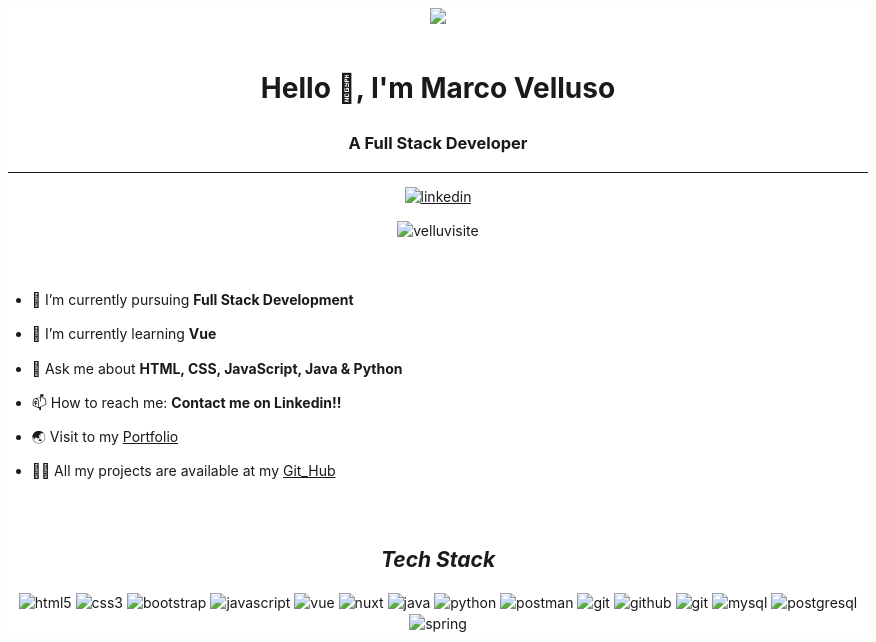 <div align="center">
      <img src="https://media.giphy.com/media/M9gbBd9nbDrOTu1Mqx/giphy.gif" width="100" />
</div>   
   
 
<h1 align="center">Hello 👋, I'm Marco Velluso</h1>
<h3 align="center">A Full Stack Developer</h3>
<hr>
<p align="center">
    <a href="https://www.linkedin.com/in/marco-velluso-27a2aa214/"><img src="https://img.shields.io/badge/linkedin-%230A66C2.svg?&style=for-the-badge&logo=linkedin&logoColor=white" alt="linkedin"></a>
    

<p align="center"> <img src="https://komarev.com/ghpvc/?username=Velluso&label=Profile%20views&color=0e75b6&style=flat"
                      alt="velluvisite" />
    </p>
    </br> 
    
- 🔭 I’m currently pursuing **Full Stack Development**

- 🌱 I’m currently learning **Vue**

- 💬 Ask me about **HTML, CSS, JavaScript, Java & Python**

- 📫 How to reach me: **Contact me on Linkedin!!**

- 🌏 Visit to my <a href="http://velluso.gq/">Portfolio</a>

- 👨‍💻 All my projects are available at my [Git_Hub](https://github.com/Velluso)




<br> 

<h2 align="center"><i>Tech Stack</i></h2>

<p align="center">
    <img src="https://img.shields.io/badge/HTML5-E34F26?style=for-the-badge&logo=html5&logoColor=white" alt="html5" />
    <img src="https://img.shields.io/badge/CSS3-1572B6?style=for-the-badge&logo=css3&logoColor=white" alt="css3" />
    <img src="https://img.shields.io/badge/Bootstrap-563D7C?style=for-the-badge&logo=bootstrap&logoColor=white"
        alt="bootstrap" />
    <img src="https://img.shields.io/badge/JavaScript-323330?style=for-the-badge&logo=javascript&logoColor=F7DF1E"
        alt="javascript" />
      <img src="https://img.shields.io/badge/vuejs-%2335495e.svg?style=for-the-badge&logo=vuedotjs&logoColor=%234FC08D"
        alt="vue" />
      <img src="https://img.shields.io/badge/Nuxt-002E3B?style=for-the-badge&logo=nuxtdotjs&logoColor=#00DC82"
        alt="nuxt" />
    <img src="https://img.shields.io/badge/java-%23ED8B00.svg?style=for-the-badge&logo=openjdk&logoColor=white" alt="java" />
      <img src="https://img.shields.io/badge/python-3670A0?style=for-the-badge&logo=python&logoColor=ffdd54" alt="python" />
    <img src="https://img.shields.io/badge/Postman-FF6C37?style=for-the-badge&logo=Postman&logoColor=white"
        alt="postman" />
    <img src="https://img.shields.io/badge/Git-f44d27?style=for-the-badge&logo=git&logoColor=white" alt="git" />
    <img src="https://img.shields.io/badge/GitHub-100000?style=for-the-badge&logo=github&logoColor=white"
        alt="github" />
      <img src="https://img.shields.io/badge/GIT-E44C30?style=for-the-badge&logo=git&logoColor=white"
        alt="git" />
        <img src="https://img.shields.io/badge/mysql-%2300f.svg?style=for-the-badge&logo=mysql&logoColor=white" alt="mysql" />
      <img src="https://img.shields.io/badge/PostgreSQL-000?style=for-the-badge&logo=postgresql" alt="postgresql" />
        <img src="https://img.shields.io/badge/spring-%236DB33F.svg?style=for-the-badge&logo=spring&logoColor=white" alt="spring" />